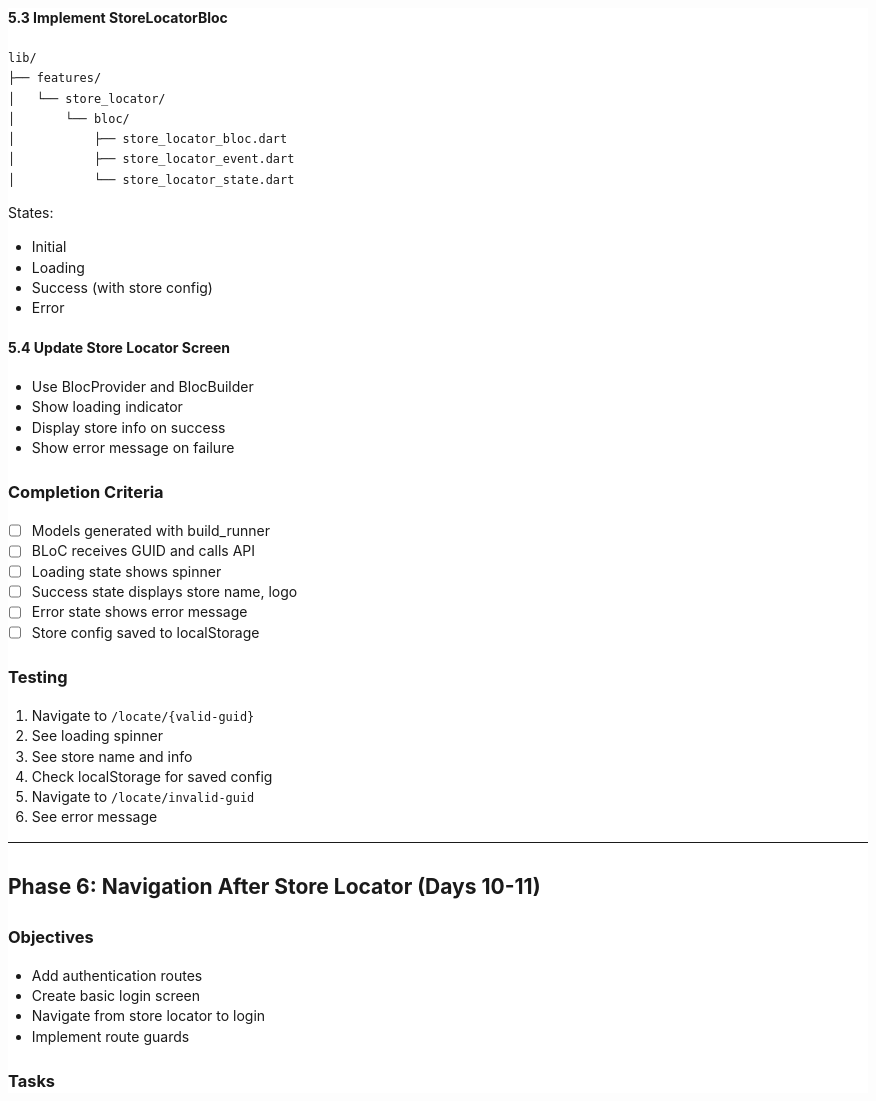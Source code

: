 #### 5.3 Implement StoreLocatorBloc
```
lib/
├── features/
│   └── store_locator/
│       └── bloc/
│           ├── store_locator_bloc.dart
│           ├── store_locator_event.dart
│           └── store_locator_state.dart
```

States:
- Initial
- Loading
- Success (with store config)
- Error

#### 5.4 Update Store Locator Screen
- Use BlocProvider and BlocBuilder
- Show loading indicator
- Display store info on success
- Show error message on failure

### Completion Criteria
- [ ] Models generated with build_runner
- [ ] BLoC receives GUID and calls API
- [ ] Loading state shows spinner
- [ ] Success state displays store name, logo
- [ ] Error state shows error message
- [ ] Store config saved to localStorage

### Testing
1. Navigate to `/locate/{valid-guid}`
2. See loading spinner
3. See store name and info
4. Check localStorage for saved config
5. Navigate to `/locate/invalid-guid`
6. See error message

---

## Phase 6: Navigation After Store Locator (Days 10-11)

### Objectives
- Add authentication routes
- Create basic login screen
- Navigate from store locator to login
- Implement route guards

### Tasks
